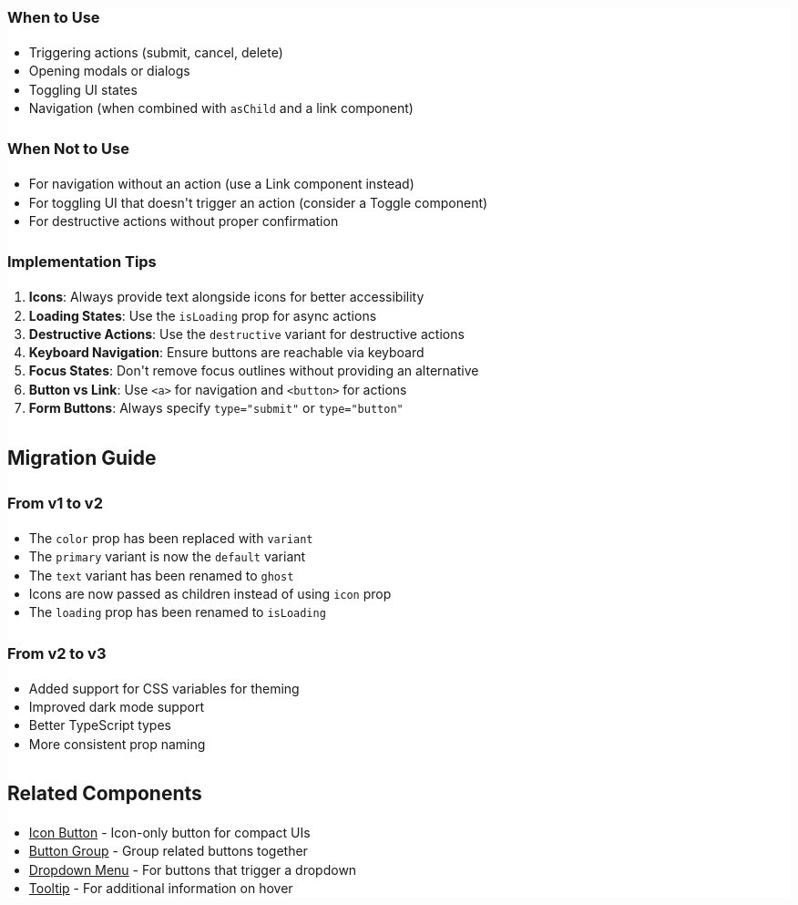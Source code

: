 ### When to Use

- Triggering actions (submit, cancel, delete)
- Opening modals or dialogs
- Toggling UI states
- Navigation (when combined with `asChild` and a link component)

### When Not to Use

- For navigation without an action (use a Link component instead)
- For toggling UI that doesn't trigger an action (consider a Toggle component)
- For destructive actions without proper confirmation

### Implementation Tips

1. **Icons**: Always provide text alongside icons for better accessibility
2. **Loading States**: Use the `isLoading` prop for async actions
3. **Destructive Actions**: Use the `destructive` variant for destructive actions
4. **Keyboard Navigation**: Ensure buttons are reachable via keyboard
5. **Focus States**: Don't remove focus outlines without providing an alternative
6. **Button vs Link**: Use `<a>` for navigation and `<button>` for actions
7. **Form Buttons**: Always specify `type="submit"` or `type="button"`

## Migration Guide

### From v1 to v2

- The `color` prop has been replaced with `variant`
- The `primary` variant is now the `default` variant
- The `text` variant has been renamed to `ghost`
- Icons are now passed as children instead of using `icon` prop
- The `loading` prop has been renamed to `isLoading`

### From v2 to v3

- Added support for CSS variables for theming
- Improved dark mode support
- Better TypeScript types
- More consistent prop naming

## Related Components

- [Icon Button](./icon-button.md) - Icon-only button for compact UIs
- [Button Group](./button-group.md) - Group related buttons together
- [Dropdown Menu](./dropdown-menu.md) - For buttons that trigger a dropdown
- [Tooltip](./tooltip.md) - For additional information on hover
